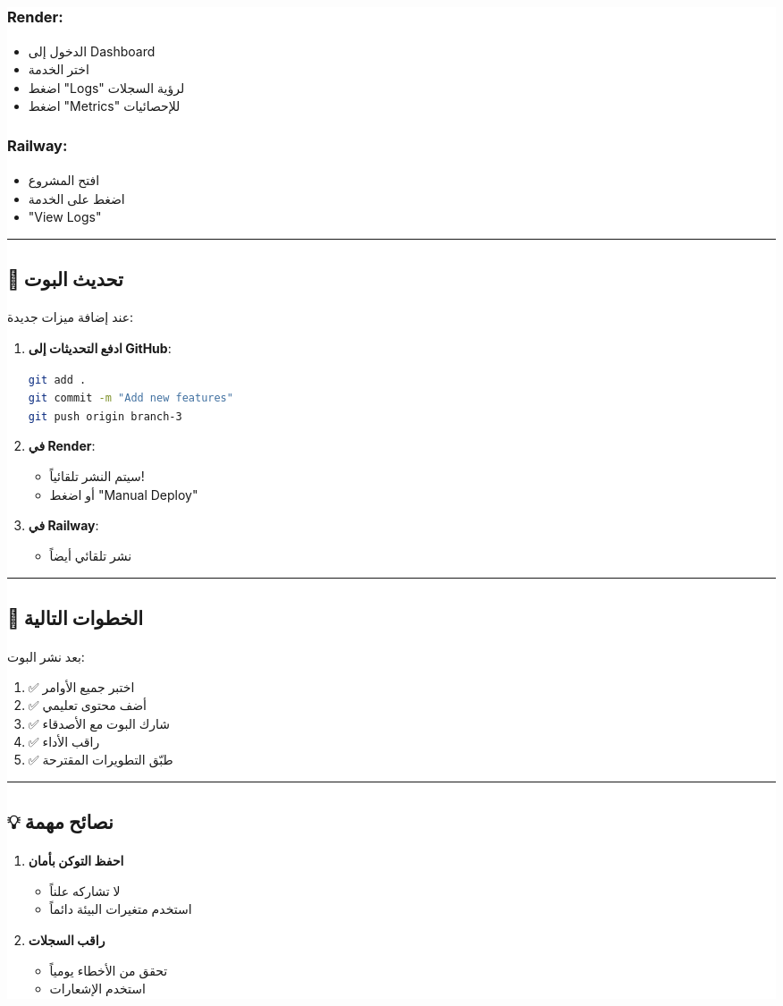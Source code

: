 ### Render:
- الدخول إلى Dashboard
- اختر الخدمة
- اضغط "Logs" لرؤية السجلات
- اضغط "Metrics" للإحصائيات

### Railway:
- افتح المشروع
- اضغط على الخدمة
- "View Logs"

---

## 🔄 تحديث البوت

عند إضافة ميزات جديدة:

1. **ادفع التحديثات إلى GitHub**:
   ```bash
   git add .
   git commit -m "Add new features"
   git push origin branch-3
   ```

2. **في Render**:
   - سيتم النشر تلقائياً!
   - أو اضغط "Manual Deploy"

3. **في Railway**:
   - نشر تلقائي أيضاً

---

## 🎯 الخطوات التالية

بعد نشر البوت:

1. ✅ اختبر جميع الأوامر
2. ✅ أضف محتوى تعليمي
3. ✅ شارك البوت مع الأصدقاء
4. ✅ راقب الأداء
5. ✅ طبّق التطويرات المقترحة

---

## 💡 نصائح مهمة

1. **احفظ التوكن بأمان**
   - لا تشاركه علناً
   - استخدم متغيرات البيئة دائماً

2. **راقب السجلات**
   - تحقق من الأخطاء يومياً
   - استخدم الإشعارات
